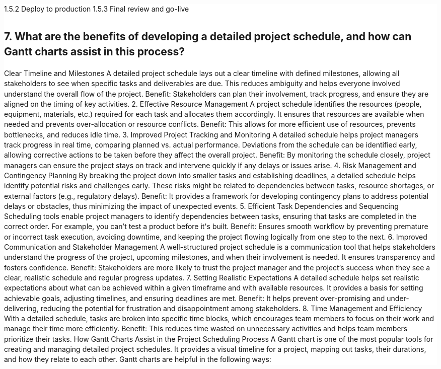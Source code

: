 1.5.2 Deploy to production
1.5.3 Final review and go-live

## 7. What are the benefits of developing a detailed project schedule, and how can Gantt charts assist in this process?
Clear Timeline and Milestones
A detailed project schedule lays out a clear timeline with defined milestones, allowing all stakeholders to see when specific tasks and deliverables are due. This reduces ambiguity and helps everyone involved understand the overall flow of the project.
Benefit: Stakeholders can plan their involvement, track progress, and ensure they are aligned on the timing of key activities.
2. Effective Resource Management
A project schedule identifies the resources (people, equipment, materials, etc.) required for each task and allocates them accordingly. It ensures that resources are available when needed and prevents over-allocation or resource conflicts.
Benefit: This allows for more efficient use of resources, prevents bottlenecks, and reduces idle time.
3. Improved Project Tracking and Monitoring
A detailed schedule helps project managers track progress in real time, comparing planned vs. actual performance. Deviations from the schedule can be identified early, allowing corrective actions to be taken before they affect the overall project.
Benefit: By monitoring the schedule closely, project managers can ensure the project stays on track and intervene quickly if any delays or issues arise.
4. Risk Management and Contingency Planning
By breaking the project down into smaller tasks and establishing deadlines, a detailed schedule helps identify potential risks and challenges early. These risks might be related to dependencies between tasks, resource shortages, or external factors (e.g., regulatory delays).
Benefit: It provides a framework for developing contingency plans to address potential delays or obstacles, thus minimizing the impact of unexpected events.
5. Efficient Task Dependencies and Sequencing
Scheduling tools enable project managers to identify dependencies between tasks, ensuring that tasks are completed in the correct order. For example, you can’t test a product before it's built.
Benefit: Ensures smooth workflow by preventing premature or incorrect task execution, avoiding downtime, and keeping the project flowing logically from one step to the next.
6. Improved Communication and Stakeholder Management
A well-structured project schedule is a communication tool that helps stakeholders understand the progress of the project, upcoming milestones, and when their involvement is needed. It ensures transparency and fosters confidence.
Benefit: Stakeholders are more likely to trust the project manager and the project’s success when they see a clear, realistic schedule and regular progress updates.
7. Setting Realistic Expectations
A detailed schedule helps set realistic expectations about what can be achieved within a given timeframe and with available resources. It provides a basis for setting achievable goals, adjusting timelines, and ensuring deadlines are met.
Benefit: It helps prevent over-promising and under-delivering, reducing the potential for frustration and disappointment among stakeholders.
8. Time Management and Efficiency
With a detailed schedule, tasks are broken into specific time blocks, which encourages team members to focus on their work and manage their time more efficiently.
Benefit: This reduces time wasted on unnecessary activities and helps team members prioritize their tasks.
How Gantt Charts Assist in the Project Scheduling Process
A Gantt chart is one of the most popular tools for creating and managing detailed project schedules. It provides a visual timeline for a project, mapping out tasks, their durations, and how they relate to each other. Gantt charts are helpful in the following ways:
